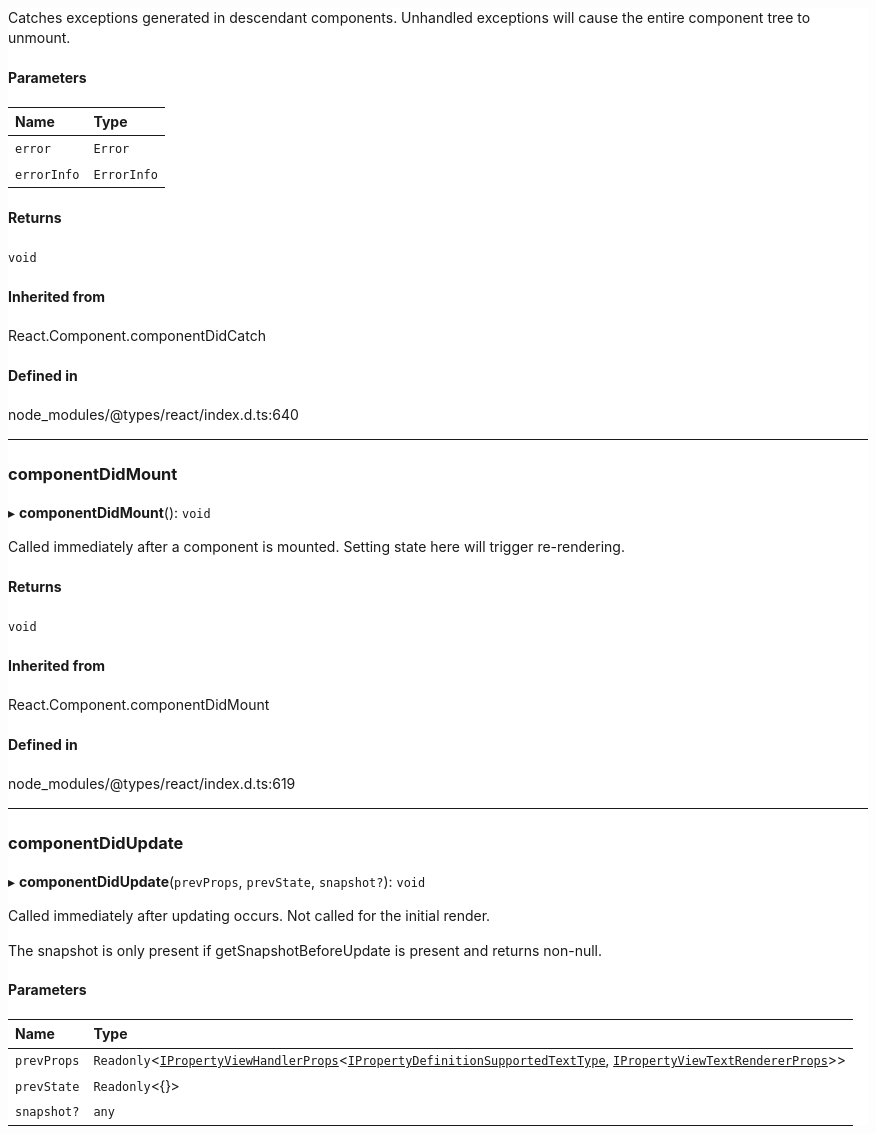 Catches exceptions generated in descendant components. Unhandled exceptions will cause
the entire component tree to unmount.

#### Parameters

| Name | Type |
| :------ | :------ |
| `error` | `Error` |
| `errorInfo` | `ErrorInfo` |

#### Returns

`void`

#### Inherited from

React.Component.componentDidCatch

#### Defined in

node_modules/@types/react/index.d.ts:640

___

### componentDidMount

▸ **componentDidMount**(): `void`

Called immediately after a component is mounted. Setting state here will trigger re-rendering.

#### Returns

`void`

#### Inherited from

React.Component.componentDidMount

#### Defined in

node_modules/@types/react/index.d.ts:619

___

### componentDidUpdate

▸ **componentDidUpdate**(`prevProps`, `prevState`, `snapshot?`): `void`

Called immediately after updating occurs. Not called for the initial render.

The snapshot is only present if getSnapshotBeforeUpdate is present and returns non-null.

#### Parameters

| Name | Type |
| :------ | :------ |
| `prevProps` | `Readonly`\<[`IPropertyViewHandlerProps`](../interfaces/client_internal_components_PropertyView.IPropertyViewHandlerProps.md)\<[`IPropertyDefinitionSupportedTextType`](../interfaces/base_Root_Module_ItemDefinition_PropertyDefinition_types_text.IPropertyDefinitionSupportedTextType.md), [`IPropertyViewTextRendererProps`](../interfaces/client_internal_components_PropertyView_PropertyViewText.IPropertyViewTextRendererProps.md)\>\> |
| `prevState` | `Readonly`\<{}\> |
| `snapshot?` | `any` |
